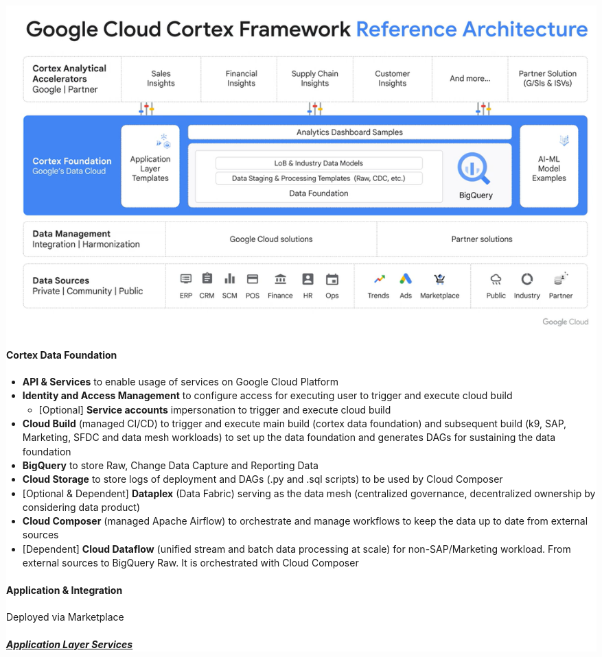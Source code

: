 ![Reference Architecture](images/image.png)

#### Cortex Data Foundation
- **API & Services** to enable usage of services on Google Cloud Platform
- **Identity and Access Management** to configure access for executing user to trigger and execute cloud build
    - [Optional] **Service accounts** impersonation to trigger and execute cloud build
- **Cloud Build** (managed CI/CD) to trigger and execute main build (cortex data foundation) and subsequent build (k9, SAP, Marketing, SFDC and data mesh workloads) to set up the data foundation and generates DAGs for sustaining the data foundation
- **BigQuery** to store Raw, Change Data Capture and Reporting Data
- **Cloud Storage** to store logs of deployment and DAGs (.py and .sql scripts) to be used by Cloud Composer
- [Optional & Dependent] **Dataplex** (Data Fabric) serving as the data mesh (centralized governance, decentralized ownership by considering data product)
- **Cloud Composer** (managed Apache Airflow) to orchestrate and manage workflows to keep the data up to date from external sources
- [Dependent] **Cloud Dataflow** (unified stream and batch data processing at scale) for non-SAP/Marketing workload. From external sources to BigQuery Raw. It is orchestrated with Cloud Composer

#### Application & Integration

Deployed via Marketplace

##### [Application Layer Services](https://console.cloud.google.com/marketplace/details/cortex-public/cloud-cortex-application-layer?project=my-int-cortex-0824)
